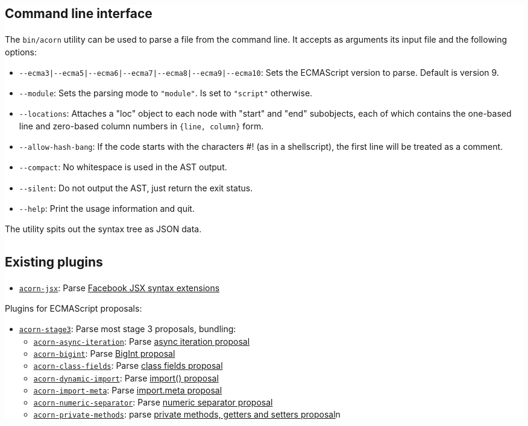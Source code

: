 ## Command line interface

The `bin/acorn` utility can be used to parse a file from the command
line. It accepts as arguments its input file and the following
options:

- `--ecma3|--ecma5|--ecma6|--ecma7|--ecma8|--ecma9|--ecma10`: Sets the ECMAScript version
  to parse. Default is version 9.

- `--module`: Sets the parsing mode to `"module"`. Is set to `"script"` otherwise.

- `--locations`: Attaches a "loc" object to each node with "start" and
  "end" subobjects, each of which contains the one-based line and
  zero-based column numbers in `{line, column}` form.

- `--allow-hash-bang`: If the code starts with the characters #! (as
  in a shellscript), the first line will be treated as a comment.

- `--compact`: No whitespace is used in the AST output.

- `--silent`: Do not output the AST, just return the exit status.

- `--help`: Print the usage information and quit.

The utility spits out the syntax tree as JSON data.

## Existing plugins

 - [`acorn-jsx`](https://github.com/RReverser/acorn-jsx): Parse [Facebook JSX syntax extensions](https://github.com/facebook/jsx)
 
Plugins for ECMAScript proposals:
 
 - [`acorn-stage3`](https://github.com/acornjs/acorn-stage3): Parse most stage 3 proposals, bundling:
   - [`acorn-async-iteration`](https://github.com/acornjs/acorn-async-iteration): Parse [async iteration proposal](https://github.com/tc39/proposal-async-iteration)
   - [`acorn-bigint`](https://github.com/acornjs/acorn-bigint): Parse [BigInt proposal](https://github.com/tc39/proposal-bigint)
   - [`acorn-class-fields`](https://github.com/acornjs/acorn-class-fields): Parse [class fields proposal](https://github.com/tc39/proposal-class-fields)
   - [`acorn-dynamic-import`](https://github.com/kesne/acorn-dynamic-import): Parse [import() proposal](https://github.com/tc39/proposal-dynamic-import)
   - [`acorn-import-meta`](https://github.com/acornjs/acorn-import-meta): Parse [import.meta proposal](https://github.com/tc39/proposal-import-meta)
   - [`acorn-numeric-separator`](https://github.com/acornjs/acorn-numeric-separator): Parse [numeric separator proposal](https://github.com/tc39/proposal-numeric-separator)
   - [`acorn-private-methods`](https://github.com/acornjs/acorn-private-methods): parse [private methods, getters and setters proposal](https://github.com/tc39/proposal-private-methods)n
